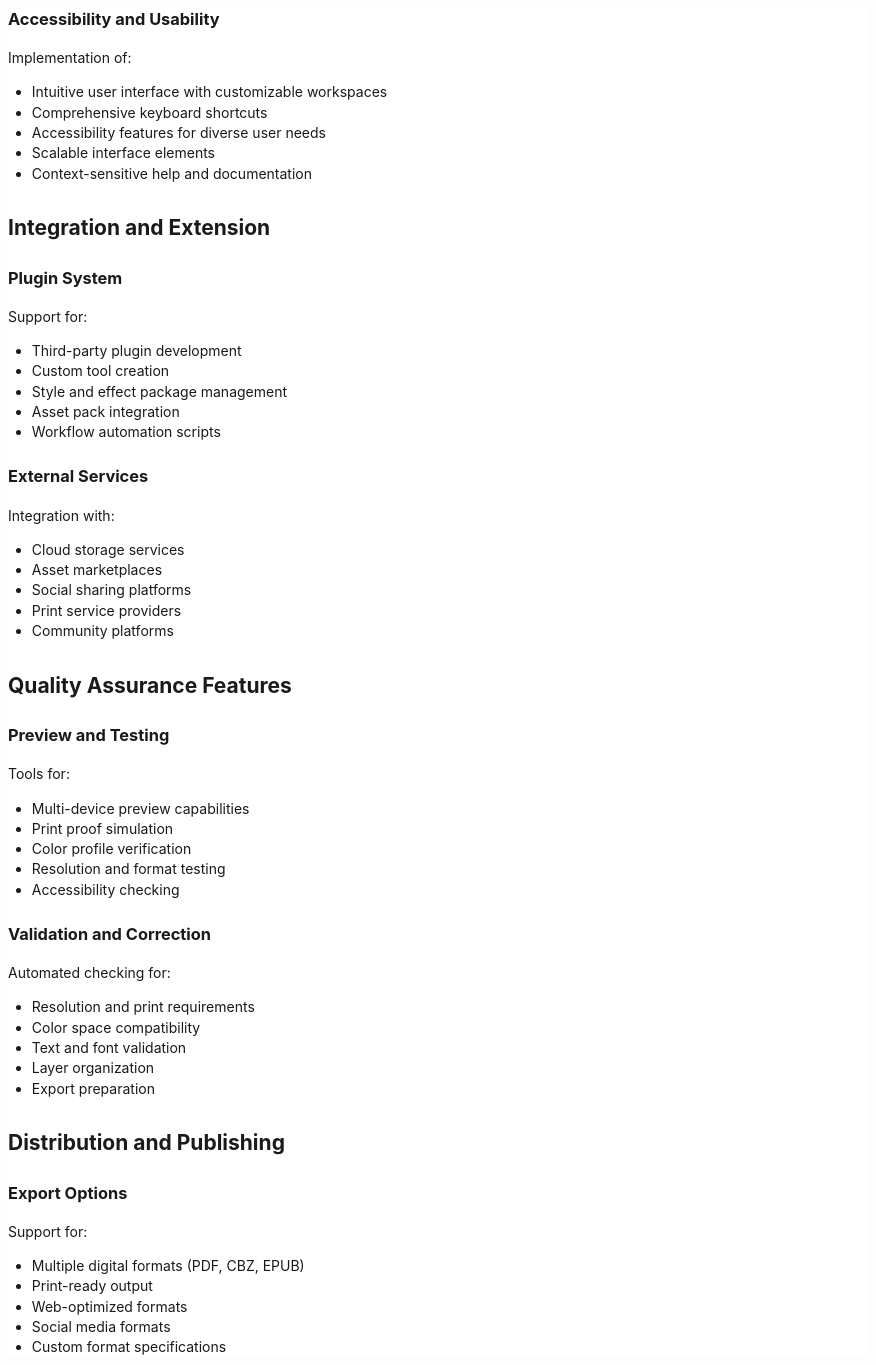 ### Accessibility and Usability
Implementation of:
- Intuitive user interface with customizable workspaces
- Comprehensive keyboard shortcuts
- Accessibility features for diverse user needs
- Scalable interface elements
- Context-sensitive help and documentation

## Integration and Extension

### Plugin System
Support for:
- Third-party plugin development
- Custom tool creation
- Style and effect package management
- Asset pack integration
- Workflow automation scripts

### External Services
Integration with:
- Cloud storage services
- Asset marketplaces
- Social sharing platforms
- Print service providers
- Community platforms

## Quality Assurance Features

### Preview and Testing
Tools for:
- Multi-device preview capabilities
- Print proof simulation
- Color profile verification
- Resolution and format testing
- Accessibility checking

### Validation and Correction
Automated checking for:
- Resolution and print requirements
- Color space compatibility
- Text and font validation
- Layer organization
- Export preparation

## Distribution and Publishing

### Export Options
Support for:
- Multiple digital formats (PDF, CBZ, EPUB)
- Print-ready output
- Web-optimized formats
- Social media formats
- Custom format specifications

